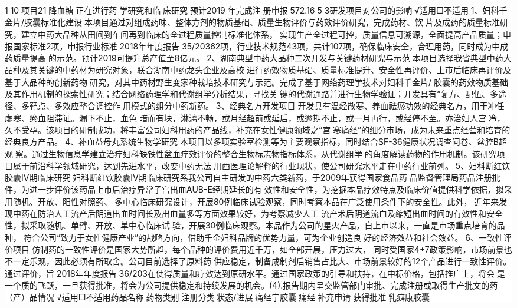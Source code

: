1
10
项目21
降血糖
正在进行药
学研究和临
床研究
预计2019
年完成注
册申报
572.16
5
3研发项目对公司的影响
√适用□不适用
1、妇科千金片/胶囊标准化建设
本项目通过对组成药味、整体方剂的物质基础、质量生物评价与药效评价研究，完成药材、饮
片及成药的质量标准研究，建立中药大品种从田间到车间再到临床的全过程质量控制标准化体系，
实现生产全过程可控，质量信息可溯源，全面提高产品质量；申报国家标准2项，申报行业标准
2018年年度报告
35/20362项，行业技术规范43项，共计107项，确保临床安全，合理用药，同时成为中成药质量提高
的示范。预计2019可提升总产值至8亿元。
2、湖南典型中药大品种二次开发与关键药材研究与示范
本项目选择我省典型中药大品种及其关键的中药材为研究对象，联合湖南中药龙头企业及高校
进行药效物质基础、质量标准提升、安全性再评价、上市后临床再评价及基于大品种的创新药物
研究，对其中药材野生变家种栽培技术研究与示范。完成了基于网络药理学技术对妇科千金片/
胶囊的药效物质基础及其作用机制的探索性研究；结合网络药理学和代谢组学分析结果，寻找关
键的代谢通路并进行生物学验证；开发具有“复方、配伍、多途径、多靶点、多效应整合调控作
用模式的组分中药新药。
3、经典名方开发项目
开发具有温经散寒、养血祛瘀功效的经典名方，用于冲任虚寒、瘀血阻滞证。漏下不止，血色
暗而有块，淋漓不畅，或月经超前或延后，或逾期不止，或一月再行，或经停不至。亦治妇人宫
冷，久不受孕。该项目的研制成功，将丰富公司妇科用药的产品线，补充在女性健康领域之“宫
寒痛经”的细分市场，成为未来重点经营和培育的经典良方产品。
4、补血益母丸系统生物学研究
本项目以多项实验室检测等为主要观察指标，同时结合SF-36健康状况调查问卷、盆腔B超观
察。通过生物信息学建立治疗妇科缺铁性盆血疗效评价的整合生物标志物指标体系，从代谢组学
的角度解读药物的作用机制。该研究项目属于前沿科学领域研究，达到先进水平，改变中药无法
用西医理论解释的行业现状，使公司研究水平走在中药行业前列。
5、妇科断红饮胶囊IV期临床研究
妇科断红饮胶囊IV期临床研究系我公司自主研发的中药六类新药，于2009年获得国家食品药
品监督管理局药品注册批件，为进一步评价该药品上市后治疗异常子宫出血AUB-E经期延长的有
效性和安全性，为挖掘本品疗效特点及临床价值提供科学依据，拟采用随机、开放、阳性对照药、
多中心临床研究设计，开展80例临床试验观察，同时考察本品在广泛使用条件下的安全性。此外，
近年来发现中药在防治人工流产后阴道出血时间长及出血量多等方面效果较好，为考察减少人工
流产术后阴道流血及缩短出血时间的有效性和安全性，拟采取随机、单臂、开放、单中心临床试
验，开展30例临床观察。本品作为公司的星火产品，自上市以来，一直是市场重点培育的品种，
符合公司“致力于女性健康产业”的战略方向，借助千金妇科品牌的优势力量，可为企业创造良
好的经济效益和社会效益。
6、一致性评价项目
仿制药的一致性评价是国家大势所趋，每个品种的评价费用近千万，如全部开展，压力过大，
同时受国家4+7政策影响，市场前景也不一定乐观，因此必须有所取舍。公司目前选择了原料药
供应稳定，制备成制剂后销售占比大、市场前景较好的12个产品进行一致性评价。通过评价，旨
2018年年度报告
36/203在使得质量和疗效达到原研水平。通过国家政策的引导和扶持，在中标价格，包括推广上，将会
是一个质的飞跃，一旦获得批准，将会为公司提供稳定和持续发展的机会。(4).报告期内呈交监管部门审批、完成注册或取得生产批文的药（产）品情况
√适用□不适用药品名称
药物类别
注册分类
状态/进展
痛经宁胶囊
痛经
补充申请
获得批准
乳癖康胶囊